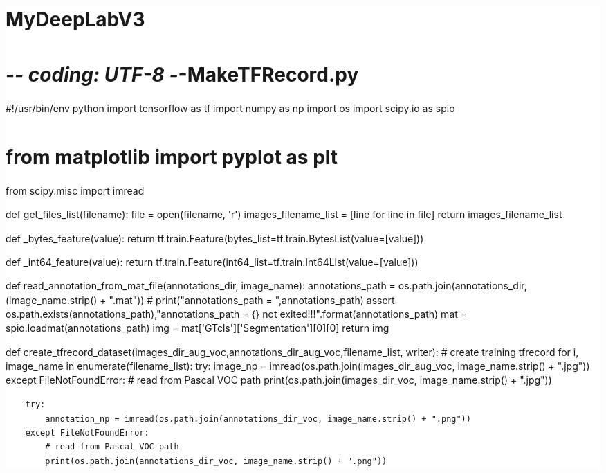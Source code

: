 # MyDeepLabV3
# -*- coding: UTF-8 -*-MakeTFRecord.py
#!/usr/bin/env python
import tensorflow as tf
import numpy as np
import os
import scipy.io as spio
# from matplotlib import pyplot as plt
from scipy.misc import imread

def get_files_list(filename):
    file = open(filename, 'r')
    images_filename_list = [line for line in file]
    return images_filename_list

def _bytes_feature(value):
    return tf.train.Feature(bytes_list=tf.train.BytesList(value=[value]))

def _int64_feature(value):
    return tf.train.Feature(int64_list=tf.train.Int64List(value=[value]))

def read_annotation_from_mat_file(annotations_dir, image_name):
    annotations_path = os.path.join(annotations_dir, (image_name.strip() + ".mat"))
    # print("annotations_path = ",annotations_path)
    assert os.path.exists(annotations_path),"annotations_path = {} not exited!!!".format(annotations_path)
    mat = spio.loadmat(annotations_path)
    img = mat['GTcls']['Segmentation'][0][0]
    return img


def create_tfrecord_dataset(images_dir_aug_voc,annotations_dir_aug_voc,filename_list, writer):
    # create training tfrecord
    for i, image_name in enumerate(filename_list):
        try:
            image_np = imread(os.path.join(images_dir_aug_voc, image_name.strip() + ".jpg"))
        except FileNotFoundError:
            # read from Pascal VOC path
            print(os.path.join(images_dir_voc, image_name.strip() + ".jpg"))

        try:
            annotation_np = imread(os.path.join(annotations_dir_voc, image_name.strip() + ".png"))
        except FileNotFoundError:
            # read from Pascal VOC path
            print(os.path.join(annotations_dir_voc, image_name.strip() + ".png"))
